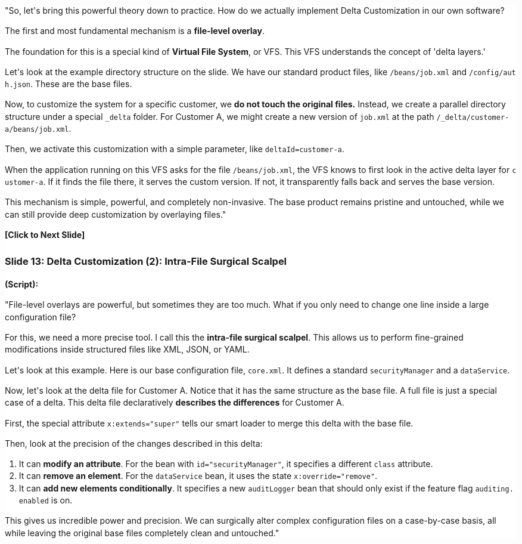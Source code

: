"So, let's bring this powerful theory down to practice. How do we actually implement Delta Customization in our own software?

The first and most fundamental mechanism is a **file-level overlay**.

The foundation for this is a special kind of **Virtual File System**, or VFS. This VFS understands the concept of 'delta layers.'

Let's look at the example directory structure on the slide. We have our standard product files, like `/beans/job.xml` and `/config/auth.json`. These are the base files.

Now, to customize the system for a specific customer, we **do not touch the original files.** Instead, we create a parallel directory structure under a special `_delta` folder. For Customer A, we might create a new version of `job.xml` at the path `/_delta/customer-a/beans/job.xml`.

Then, we activate this customization with a simple parameter, like `deltaId=customer-a`.

When the application running on this VFS asks for the file `/beans/job.xml`, the VFS knows to first look in the active delta layer for `customer-a`. If it finds the file there, it serves the custom version. If not, it transparently falls back and serves the base version.

This mechanism is simple, powerful, and completely non-invasive. The base product remains pristine and untouched, while we can still provide deep customization by overlaying files."

**[Click to Next Slide]**

### Slide 13: Delta Customization (2): Intra-File Surgical Scalpel 

**(Script):**

"File-level overlays are powerful, but sometimes they are too much. What if you only need to change one line inside a large configuration file?

For this, we need a more precise tool. I call this the **intra-file surgical scalpel**. This allows us to perform fine-grained modifications inside structured files like XML, JSON, or YAML.

Let's look at this example. Here is our base configuration file, `core.xml`. It defines a standard `securityManager` and a `dataService`.

Now, let's look at the delta file for Customer A. Notice that it has the same structure as the base file. A full file is just a special case of a delta. This delta file declaratively **describes the differences** for Customer A.

First, the special attribute `x:extends="super"` tells our smart loader to merge this delta with the base file.

Then, look at the precision of the changes described in this delta:

1.  It can **modify an attribute**. For the bean with `id="securityManager"`, it specifies a different `class` attribute.
2.  It can **remove an element**. For the `dataService` bean, it uses the state `x:override="remove"`.
3.  It can **add new elements conditionally**. It specifies a new `auditLogger` bean that should only exist if the feature flag `auditing.enabled` is on.

This gives us incredible power and precision. We can surgically alter complex configuration files on a case-by-case basis, all while leaving the original base files completely clean and untouched."
